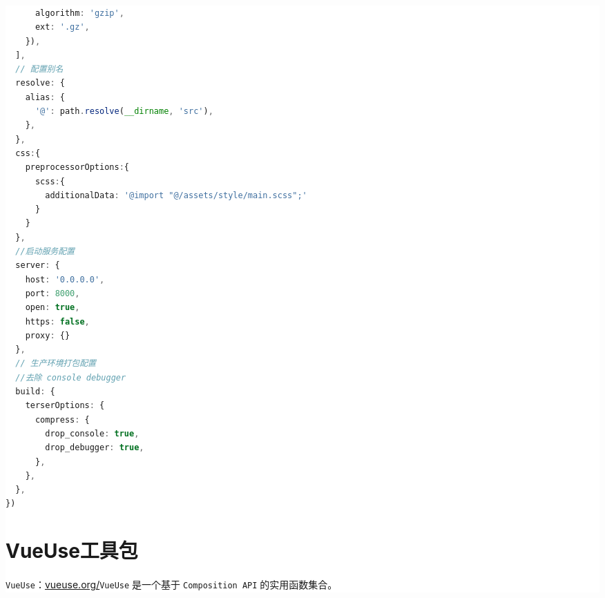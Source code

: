 ```ts
      algorithm: 'gzip',
      ext: '.gz',
    }),
  ],
  // 配置别名
  resolve: {
    alias: {
      '@': path.resolve(__dirname, 'src'),
    },
  },
  css:{
    preprocessorOptions:{
      scss:{
        additionalData: '@import "@/assets/style/main.scss";'
      }
    }
  },
  //启动服务配置
  server: {
    host: '0.0.0.0',
    port: 8000,
    open: true,
    https: false,
    proxy: {}
  },
  // 生产环境打包配置
  //去除 console debugger
  build: {
    terserOptions: {
      compress: {
        drop_console: true,
        drop_debugger: true,
      },
    },
  },
})
```

# VueUse工具包

`VueUse`：[vueuse.org/](https://link.juejin.cn/?target=https%3A%2F%2Fvueuse.org%2F)`VueUse` 是一个基于 `Composition API` 的实用函数集合。
